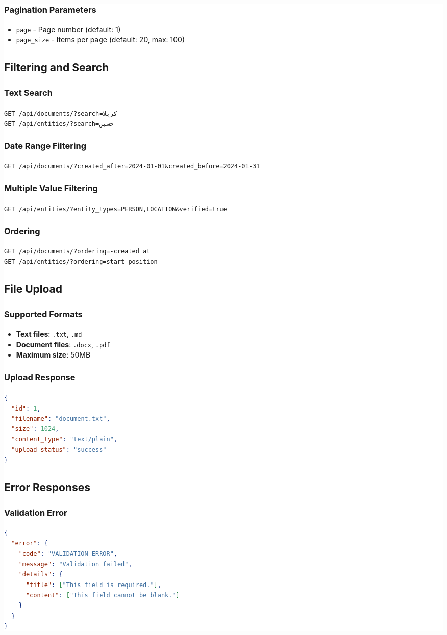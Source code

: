 ### Pagination Parameters
- `page` - Page number (default: 1)
- `page_size` - Items per page (default: 20, max: 100)

## Filtering and Search

### Text Search
```http
GET /api/documents/?search=کربلا
GET /api/entities/?search=حسین
```

### Date Range Filtering
```http
GET /api/documents/?created_after=2024-01-01&created_before=2024-01-31
```

### Multiple Value Filtering
```http
GET /api/entities/?entity_types=PERSON,LOCATION&verified=true
```

### Ordering
```http
GET /api/documents/?ordering=-created_at
GET /api/entities/?ordering=start_position
```

## File Upload

### Supported Formats
- **Text files**: `.txt`, `.md`
- **Document files**: `.docx`, `.pdf`
- **Maximum size**: 50MB

### Upload Response
```json
{
  "id": 1,
  "filename": "document.txt",
  "size": 1024,
  "content_type": "text/plain",
  "upload_status": "success"
}
```

## Error Responses

### Validation Error
```json
{
  "error": {
    "code": "VALIDATION_ERROR",
    "message": "Validation failed",
    "details": {
      "title": ["This field is required."],
      "content": ["This field cannot be blank."]
    }
  }
}
```
